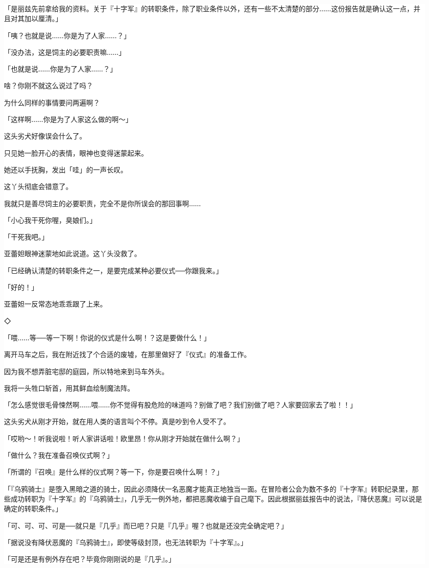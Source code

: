 「是丽兹先前拿给我的资料。关于『十字军』的转职条件，除了职业条件以外，还有一些不太清楚的部分……这份报告就是确认这一点，并且对其加以厘清。」

「咦？也就是说……你是为了人家……？」

「没办法，这是饲主的必要职责嘛……」

「也就是说……你是为了人家……？」

啥？你刚不就这么说过了吗？

为什么同样的事情要问两遍啊？

「这样啊……你是为了人家这么做的啊～」

这头劣犬好像误会什么了。

只见她一脸开心的表情，眼神也变得迷蒙起来。

她还以手抚胸，发出「哇」的一声长叹。

这丫头彻底会错意了。

我就只是善尽饲主的必要职责，完全不是你所误会的那回事啊……

「小心我干死你喔，臭娘们。」

「干死我吧。」

亚蕾妲眼神迷蒙地如此说道。这丫头没救了。

「已经确认清楚的转职条件之一，是要完成某种必要仪式──你跟我来。」

「好的！」

亚蕾妲一反常态地乖乖跟了上来。

◇

「喂……等──等一下啊！你说的仪式是什么啊！？这是要做什么！」

离开马车之后，我在附近找了个合适的废墟，在那里做好了『仪式』的准备工作。

因为我不想弄脏宅邸的庭园，所以特地来到马车外头。

我将一头牲口斩首，用其鲜血绘制魔法阵。

「怎么感觉很毛骨悚然啊……喂……你不觉得有股危险的味道吗？别做了吧？我们别做了吧？人家要回家去了啦！！」

这头劣犬从刚才开始，就在用人类的语言叫个不停。真是吵到令人受不了。

「哎哟～！听我说啦！听人家讲话啦！欧里昂！你从刚才开始就在做什么啊？」

「做什么？我在准备召唤仪式啊？」

「所谓的『召唤』是什么样的仪式啊？等一下，你是要召唤什么啊！？」

「『乌鸦骑士』是堕入黑暗之道的骑士，因此必须降伏一名恶魔才能真正地独当一面。在冒险者公会为数不多的『十字军』转职纪录里，那些成功转职为『十字军』的『乌鸦骑士』，几乎无一例外地，都把恶魔收编于自己麾下。因此根据丽兹报告中的说法，『降伏恶魔』可以说是确定的转职条件。」

「可、可、可、可是──就只是『几乎』而已吧？只是『几乎』喔？也就是还没完全确定吧？」

「据说没有降伏恶魔的『乌鸦骑士』，即使等级封顶，也无法转职为『十字军』。」

「可是还是有例外存在吧？毕竟你刚刚说的是『几乎』。」
